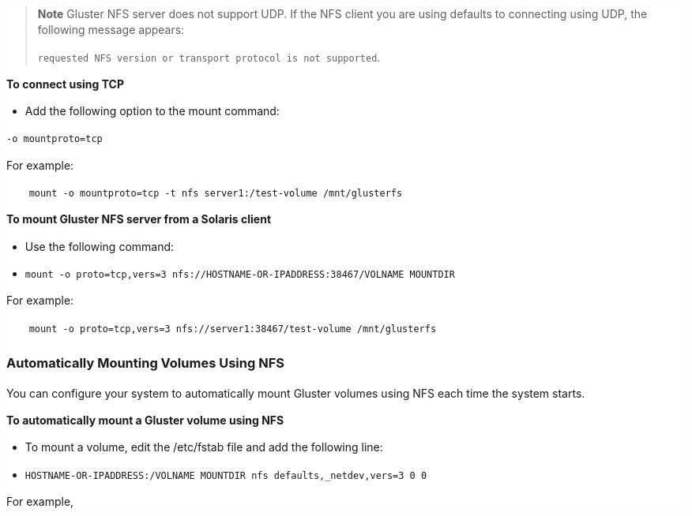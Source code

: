 > **Note**
> Gluster NFS server does not support UDP. If the NFS client you are using defaults to connecting using UDP, the following message appears:
>
> `requested NFS version or transport protocol is not supported`.

**To connect using TCP**

- Add the following option to the mount command:

```
-o mountproto=tcp
```

For example:

```
    mount -o mountproto=tcp -t nfs server1:/test-volume /mnt/glusterfs
```

**To mount Gluster NFS server from a Solaris client**

- Use the following command:

  ```
  
  ```

- ```
  mount -o proto=tcp,vers=3 nfs://HOSTNAME-OR-IPADDRESS:38467/VOLNAME MOUNTDIR
  ```

For example:

```
    mount -o proto=tcp,vers=3 nfs://server1:38467/test-volume /mnt/glusterfs
```



### Automatically Mounting Volumes Using NFS

You can configure your system to automatically mount Gluster volumes using NFS each time the system starts.

**To automatically mount a Gluster volume using NFS**

- To mount a volume, edit the /etc/fstab file and add the following  line:

  ```
  
  ```

- ```
  HOSTNAME-OR-IPADDRESS:/VOLNAME MOUNTDIR nfs defaults,_netdev,vers=3 0 0
  ```

For example,
